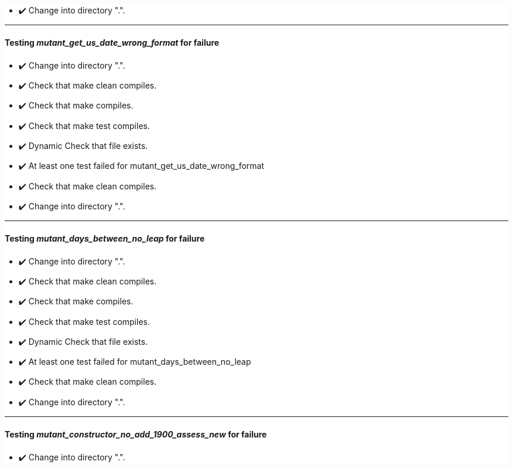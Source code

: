 

+ :heavy_check_mark:  Change into directory ".".

---


#### Testing _mutant_get_us_date_wrong_format_ for failure

+ :heavy_check_mark:  Change into directory ".".

+ :heavy_check_mark:  Check that make clean compiles.



+ :heavy_check_mark:  Check that make  compiles.



+ :heavy_check_mark:  Check that make test compiles.



+ :heavy_check_mark:  Dynamic Check that file exists.

+ :heavy_check_mark:  At least one test failed for mutant_get_us_date_wrong_format

+ :heavy_check_mark:  Check that make clean compiles.



+ :heavy_check_mark:  Change into directory ".".

---


#### Testing _mutant_days_between_no_leap_ for failure

+ :heavy_check_mark:  Change into directory ".".

+ :heavy_check_mark:  Check that make clean compiles.



+ :heavy_check_mark:  Check that make  compiles.



+ :heavy_check_mark:  Check that make test compiles.



+ :heavy_check_mark:  Dynamic Check that file exists.

+ :heavy_check_mark:  At least one test failed for mutant_days_between_no_leap

+ :heavy_check_mark:  Check that make clean compiles.



+ :heavy_check_mark:  Change into directory ".".

---


#### Testing _mutant_constructor_no_add_1900_assess_new_ for failure

+ :heavy_check_mark:  Change into directory ".".
